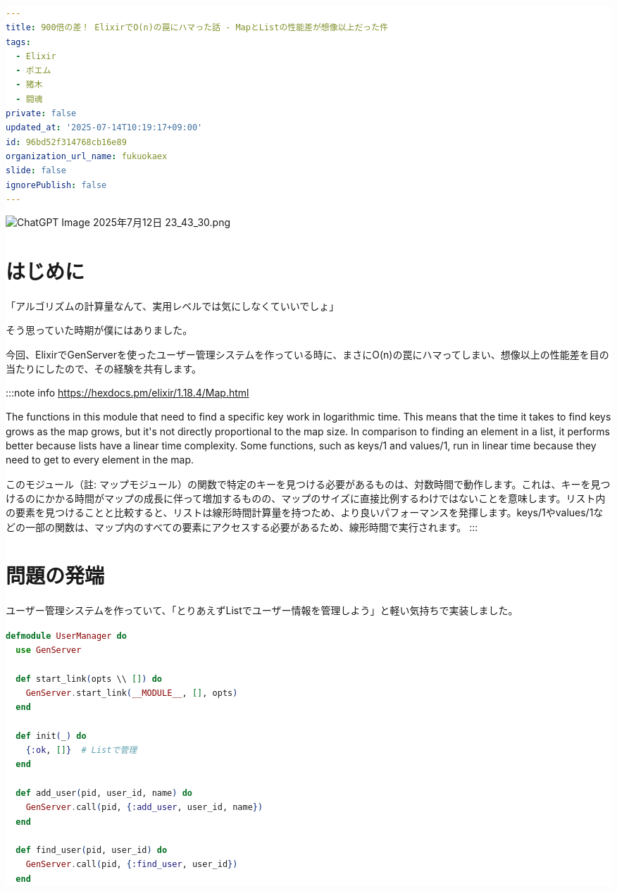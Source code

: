 ```yaml
---
title: 900倍の差！ ElixirでO(n)の罠にハマった話 - MapとListの性能差が想像以上だった件
tags:
  - Elixir
  - ポエム
  - 猪木
  - 闘魂
private: false
updated_at: '2025-07-14T10:19:17+09:00'
id: 96bd52f314768cb16e89
organization_url_name: fukuokaex
slide: false
ignorePublish: false
---
```

![ChatGPT Image 2025年7月12日 23_43_30.png](https://qiita-image-store.s3.ap-northeast-1.amazonaws.com/0/131808/e4e4ab5a-6109-4ba3-bb7c-29d8071f08ab.png)


# はじめに

「アルゴリズムの計算量なんて、実用レベルでは気にしなくていいでしょ」

そう思っていた時期が僕にはありました。

今回、ElixirでGenServerを使ったユーザー管理システムを作っている時に、まさにO(n)の罠にハマってしまい、想像以上の性能差を目の当たりにしたので、その経験を共有します。

:::note info
https://hexdocs.pm/elixir/1.18.4/Map.html

The functions in this module that need to find a specific key work in logarithmic time. This means that the time it takes to find keys grows as the map grows, but it's not directly proportional to the map size. In comparison to finding an element in a list, it performs better because lists have a linear time complexity. Some functions, such as keys/1 and values/1, run in linear time because they need to get to every element in the map.

このモジュール（註: マップモジュール）の関数で特定のキーを見つける必要があるものは、対数時間で動作します。これは、キーを見つけるのにかかる時間がマップの成長に伴って増加するものの、マップのサイズに直接比例するわけではないことを意味します。リスト内の要素を見つけることと比較すると、リストは線形時間計算量を持つため、より良いパフォーマンスを発揮します。keys/1やvalues/1などの一部の関数は、マップ内のすべての要素にアクセスする必要があるため、線形時間で実行されます。
:::

# 問題の発端

ユーザー管理システムを作っていて、「とりあえずListでユーザー情報を管理しよう」と軽い気持ちで実装しました。

```elixir
defmodule UserManager do
  use GenServer

  def start_link(opts \\ []) do
    GenServer.start_link(__MODULE__, [], opts)
  end

  def init(_) do
    {:ok, []}  # Listで管理
  end

  def add_user(pid, user_id, name) do
    GenServer.call(pid, {:add_user, user_id, name})
  end

  def find_user(pid, user_id) do
    GenServer.call(pid, {:find_user, user_id})
  end

```